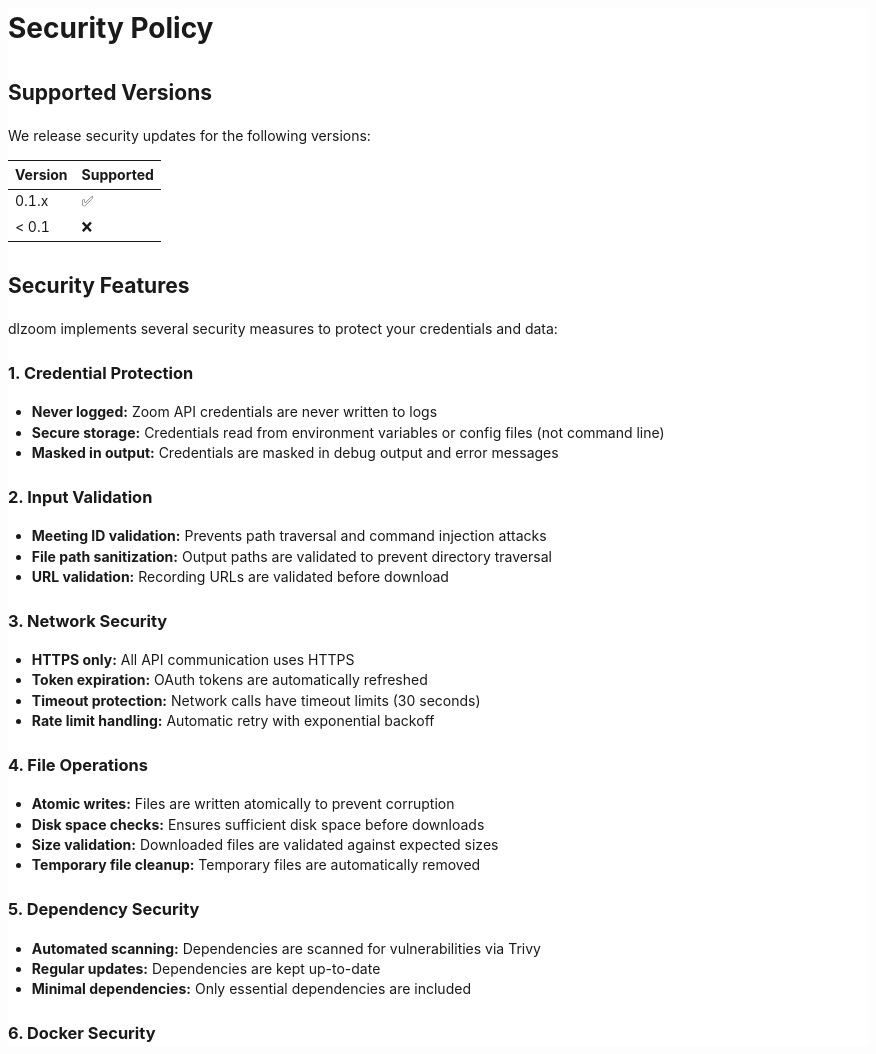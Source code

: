 # Security Policy

## Supported Versions

We release security updates for the following versions:

| Version | Supported          |
| ------- | ------------------ |
| 0.1.x   | :white_check_mark: |
| < 0.1   | :x:                |

## Security Features

dlzoom implements several security measures to protect your credentials and data:

### 1. Credential Protection

- **Never logged:** Zoom API credentials are never written to logs
- **Secure storage:** Credentials read from environment variables or config files (not command line)
- **Masked in output:** Credentials are masked in debug output and error messages

### 2. Input Validation

- **Meeting ID validation:** Prevents path traversal and command injection attacks
- **File path sanitization:** Output paths are validated to prevent directory traversal
- **URL validation:** Recording URLs are validated before download

### 3. Network Security

- **HTTPS only:** All API communication uses HTTPS
- **Token expiration:** OAuth tokens are automatically refreshed
- **Timeout protection:** Network calls have timeout limits (30 seconds)
- **Rate limit handling:** Automatic retry with exponential backoff

### 4. File Operations

- **Atomic writes:** Files are written atomically to prevent corruption
- **Disk space checks:** Ensures sufficient disk space before downloads
- **Size validation:** Downloaded files are validated against expected sizes
- **Temporary file cleanup:** Temporary files are automatically removed

### 5. Dependency Security

- **Automated scanning:** Dependencies are scanned for vulnerabilities via Trivy
- **Regular updates:** Dependencies are kept up-to-date
- **Minimal dependencies:** Only essential dependencies are included

### 6. Docker Security
